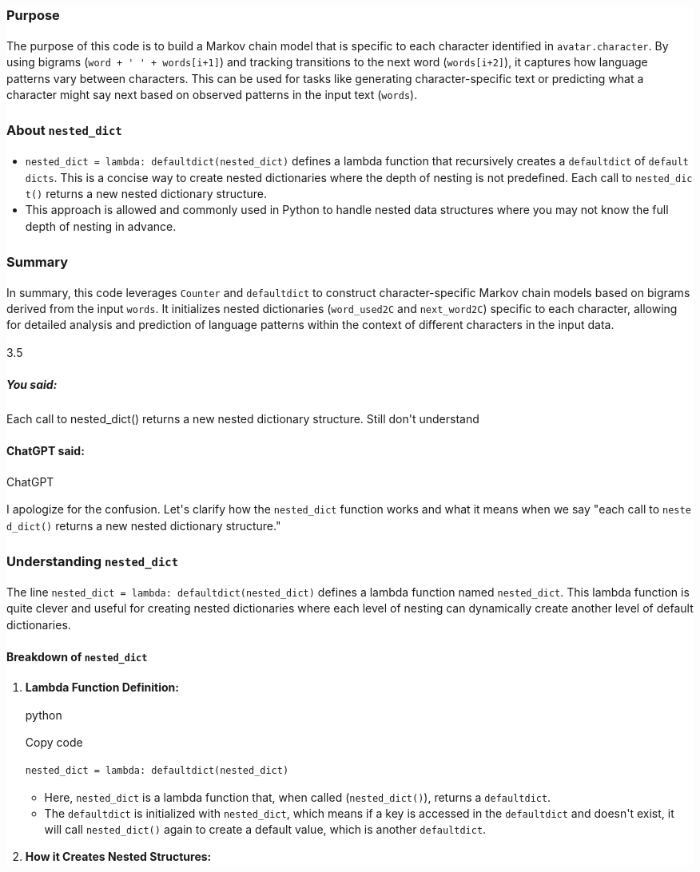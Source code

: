 ### Purpose

The purpose of this code is to build a Markov chain model that is specific to each character identified in `avatar.character`. By using bigrams (`word + ' ' + words[i+1]`) and tracking transitions to the next word (`words[i+2]`), it captures how language patterns vary between characters. This can be used for tasks like generating character-specific text or predicting what a character might say next based on observed patterns in the input text (`words`).

### About `nested_dict`

- `nested_dict = lambda: defaultdict(nested_dict)` defines a lambda function that recursively creates a `defaultdict` of `defaultdicts`. This is a concise way to create nested dictionaries where the depth of nesting is not predefined. Each call to `nested_dict()` returns a new nested dictionary structure.
- This approach is allowed and commonly used in Python to handle nested data structures where you may not know the full depth of nesting in advance.

### Summary

In summary, this code leverages `Counter` and `defaultdict` to construct character-specific Markov chain models based on bigrams derived from the input `words`. It initializes nested dictionaries (`word_used2C` and `next_word2C`) specific to each character, allowing for detailed analysis and prediction of language patterns within the context of different characters in the input data.

3.5

##### You said:

Each call to nested_dict() returns a new nested dictionary structure. Still don't understand

#### ChatGPT said:

ChatGPT

I apologize for the confusion. Let's clarify how the `nested_dict` function works and what it means when we say "each call to `nested_dict()` returns a new nested dictionary structure."

### Understanding `nested_dict`

The line `nested_dict = lambda: defaultdict(nested_dict)` defines a lambda function named `nested_dict`. This lambda function is quite clever and useful for creating nested dictionaries where each level of nesting can dynamically create another level of default dictionaries.

#### Breakdown of `nested_dict`

1. **Lambda Function Definition:**
    
    python
    
    Copy code
    
    `nested_dict = lambda: defaultdict(nested_dict)`
    
    - Here, `nested_dict` is a lambda function that, when called (`nested_dict()`), returns a `defaultdict`.
    - The `defaultdict` is initialized with `nested_dict`, which means if a key is accessed in the `defaultdict` and doesn't exist, it will call `nested_dict()` again to create a default value, which is another `defaultdict`.
2. **How it Creates Nested Structures:**
    